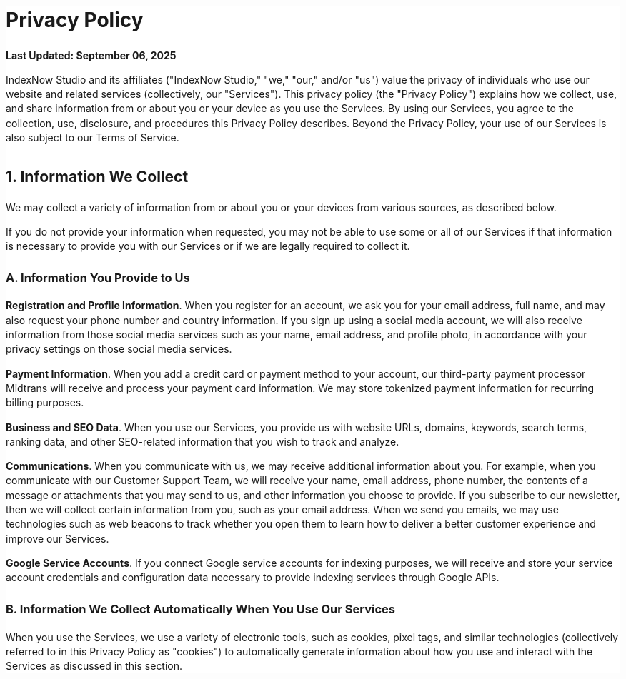 # Privacy Policy

**Last Updated: September 06, 2025**

IndexNow Studio and its affiliates ("IndexNow Studio," "we," "our," and/or "us") value the privacy of individuals who use our website and related services (collectively, our "Services"). This privacy policy (the "Privacy Policy") explains how we collect, use, and share information from or about you or your device as you use the Services. By using our Services, you agree to the collection, use, disclosure, and procedures this Privacy Policy describes. Beyond the Privacy Policy, your use of our Services is also subject to our Terms of Service.

## 1. Information We Collect

We may collect a variety of information from or about you or your devices from various sources, as described below.

If you do not provide your information when requested, you may not be able to use some or all of our Services if that information is necessary to provide you with our Services or if we are legally required to collect it.

### A. Information You Provide to Us

**Registration and Profile Information**. When you register for an account, we ask you for your email address, full name, and may also request your phone number and country information. If you sign up using a social media account, we will also receive information from those social media services such as your name, email address, and profile photo, in accordance with your privacy settings on those social media services.

**Payment Information**. When you add a credit card or payment method to your account, our third-party payment processor Midtrans will receive and process your payment card information. We may store tokenized payment information for recurring billing purposes.

**Business and SEO Data**. When you use our Services, you provide us with website URLs, domains, keywords, search terms, ranking data, and other SEO-related information that you wish to track and analyze.

**Communications**. When you communicate with us, we may receive additional information about you. For example, when you communicate with our Customer Support Team, we will receive your name, email address, phone number, the contents of a message or attachments that you may send to us, and other information you choose to provide. If you subscribe to our newsletter, then we will collect certain information from you, such as your email address. When we send you emails, we may use technologies such as web beacons to track whether you open them to learn how to deliver a better customer experience and improve our Services.

**Google Service Accounts**. If you connect Google service accounts for indexing purposes, we will receive and store your service account credentials and configuration data necessary to provide indexing services through Google APIs.

### B. Information We Collect Automatically When You Use Our Services

When you use the Services, we use a variety of electronic tools, such as cookies, pixel tags, and similar technologies (collectively referred to in this Privacy Policy as "cookies") to automatically generate information about how you use and interact with the Services as discussed in this section.
